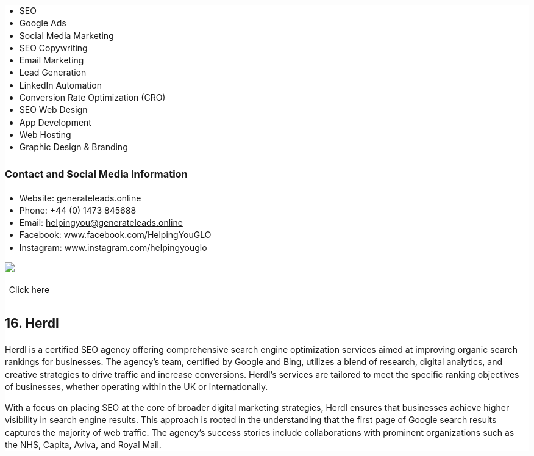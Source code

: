 * SEO
* Google Ads
* Social Media Marketing
* SEO Copywriting
* Email Marketing
* Lead Generation
* LinkedIn Automation
* Conversion Rate Optimization (CRO)
* SEO Web Design
* App Development
* Web Hosting
* Graphic Design & Branding

### Contact and Social Media Information

* Website: generateleads.online
* Phone: +44 (0) 1473 845688
* Email: helpingyou@generateleads.online
* Facebook: www.facebook.com/HelpingYouGLO
* Instagram: www.instagram.com/helpingyouglo

![](https://www.link-assistant.com/articles/wp-content/uploads/2024/08/Herdl.png)


<span id="1975636">
					<video width="128" height="480" style="cursor:pointer"
           poster="//a.impactradius-go.com/display-clicktoplayimage/1975636.png"
           onclick="if(!this.playClicked){this.play();this.setAttribute('controls',true);this.playClicked=true;}">
	   <source src="//a.impactradius-go.com/display-ad/22993-1975636">
	   <img src="//a.impactradius-go.com/display-clicktoplayimage/1975636.png" style="border: none; height: 100%; width: 100%; object-fit: contain">
	</video>
	<div style="width:80px;text-align:center"><a href="javascript:window.open(decodeURIComponent('https%3A%2F%2Fhomestyler.sjv.io%2Fc%2F5597632%2F1975636%2F22993'), '_blank');void(0);">Click here</a></div>
</span>
<img height="0" width="0" src="https://imp.pxf.io/i/5597632/1975636/22993" style="position:absolute;visibility:hidden;" border="0" />


## 16\. Herdl

Herdl is a certified SEO agency offering comprehensive search engine optimization services aimed at improving organic search rankings for businesses. The agency’s team, certified by Google and Bing, utilizes a blend of research, digital analytics, and creative strategies to drive traffic and increase conversions. Herdl’s services are tailored to meet the specific ranking objectives of businesses, whether operating within the UK or internationally.

With a focus on placing SEO at the core of broader digital marketing strategies, Herdl ensures that businesses achieve higher visibility in search engine results. This approach is rooted in the understanding that the first page of Google search results captures the majority of web traffic. The agency’s success stories include collaborations with prominent organizations such as the NHS, Capita, Aviva, and Royal Mail.
